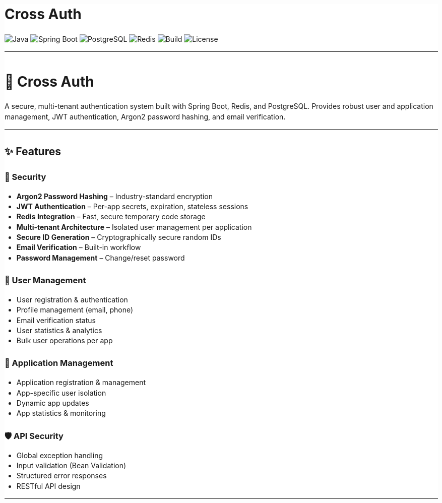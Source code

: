 # Cross Auth

![Java](https://img.shields.io/badge/Java-25-blue?logo=java)
![Spring Boot](https://img.shields.io/badge/Spring%20Boot-3.5.6-brightgreen?logo=springboot)
![PostgreSQL](https://img.shields.io/badge/PostgreSQL-12%2B-blue?logo=postgresql)
![Redis](https://img.shields.io/badge/Redis-7%2B-red?logo=redis)
![Build](https://img.shields.io/badge/build-passing-success)
![License](https://img.shields.io/badge/license-MIT-lightgrey)

---

# 🚀 Cross Auth

A secure, multi-tenant authentication system built with Spring Boot, Redis, and PostgreSQL. Provides robust user and application management, JWT authentication, Argon2 password hashing, and email verification.

---

## ✨ Features

### 🔐 Security
- **Argon2 Password Hashing** – Industry-standard encryption
- **JWT Authentication** – Per-app secrets, expiration, stateless sessions
- **Redis Integration** – Fast, secure temporary code storage
- **Multi-tenant Architecture** – Isolated user management per application
- **Secure ID Generation** – Cryptographically secure random IDs
- **Email Verification** – Built-in workflow
- **Password Management** – Change/reset password

### 👥 User Management
- User registration & authentication
- Profile management (email, phone)
- Email verification status
- User statistics & analytics
- Bulk user operations per app

### 📱 Application Management
- Application registration & management
- App-specific user isolation
- Dynamic app updates
- App statistics & monitoring

### 🛡️ API Security
- Global exception handling
- Input validation (Bean Validation)
- Structured error responses
- RESTful API design

---